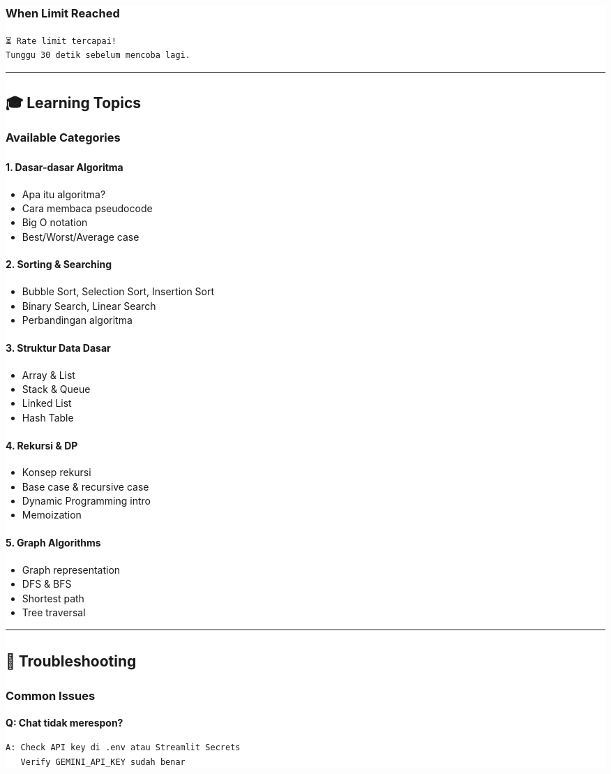 ### When Limit Reached
```
⏳ Rate limit tercapai!
Tunggu 30 detik sebelum mencoba lagi.
```

---

## 🎓 Learning Topics

### Available Categories

#### 1. Dasar-dasar Algoritma
- Apa itu algoritma?
- Cara membaca pseudocode
- Big O notation
- Best/Worst/Average case

#### 2. Sorting & Searching
- Bubble Sort, Selection Sort, Insertion Sort
- Binary Search, Linear Search
- Perbandingan algoritma

#### 3. Struktur Data Dasar
- Array & List
- Stack & Queue
- Linked List
- Hash Table

#### 4. Rekursi & DP
- Konsep rekursi
- Base case & recursive case
- Dynamic Programming intro
- Memoization

#### 5. Graph Algorithms
- Graph representation
- DFS & BFS
- Shortest path
- Tree traversal

---

## 🐛 Troubleshooting

### Common Issues

**Q: Chat tidak merespon?**
```
A: Check API key di .env atau Streamlit Secrets
   Verify GEMINI_API_KEY sudah benar
```
